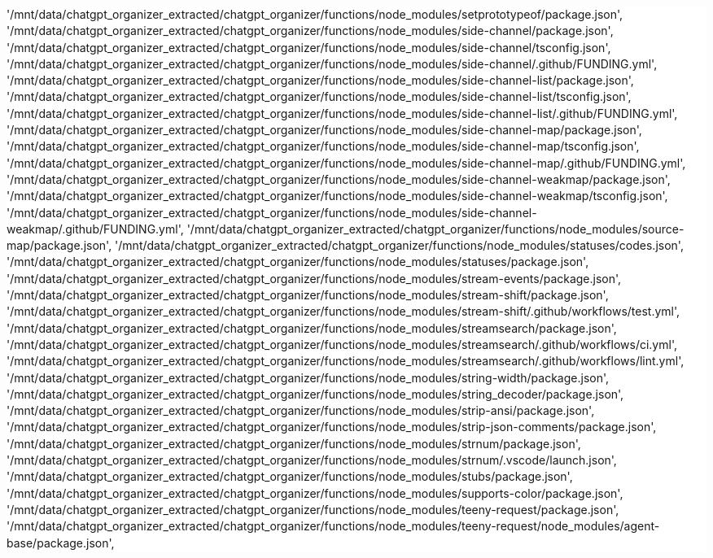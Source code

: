  '/mnt/data/chatgpt_organizer_extracted/chatgpt_organizer/functions/node_modules/setprototypeof/package.json',
 '/mnt/data/chatgpt_organizer_extracted/chatgpt_organizer/functions/node_modules/side-channel/package.json',
 '/mnt/data/chatgpt_organizer_extracted/chatgpt_organizer/functions/node_modules/side-channel/tsconfig.json',
 '/mnt/data/chatgpt_organizer_extracted/chatgpt_organizer/functions/node_modules/side-channel/.github/FUNDING.yml',
 '/mnt/data/chatgpt_organizer_extracted/chatgpt_organizer/functions/node_modules/side-channel-list/package.json',
 '/mnt/data/chatgpt_organizer_extracted/chatgpt_organizer/functions/node_modules/side-channel-list/tsconfig.json',
 '/mnt/data/chatgpt_organizer_extracted/chatgpt_organizer/functions/node_modules/side-channel-list/.github/FUNDING.yml',
 '/mnt/data/chatgpt_organizer_extracted/chatgpt_organizer/functions/node_modules/side-channel-map/package.json',
 '/mnt/data/chatgpt_organizer_extracted/chatgpt_organizer/functions/node_modules/side-channel-map/tsconfig.json',
 '/mnt/data/chatgpt_organizer_extracted/chatgpt_organizer/functions/node_modules/side-channel-map/.github/FUNDING.yml',
 '/mnt/data/chatgpt_organizer_extracted/chatgpt_organizer/functions/node_modules/side-channel-weakmap/package.json',
 '/mnt/data/chatgpt_organizer_extracted/chatgpt_organizer/functions/node_modules/side-channel-weakmap/tsconfig.json',
 '/mnt/data/chatgpt_organizer_extracted/chatgpt_organizer/functions/node_modules/side-channel-weakmap/.github/FUNDING.yml',
 '/mnt/data/chatgpt_organizer_extracted/chatgpt_organizer/functions/node_modules/source-map/package.json',
 '/mnt/data/chatgpt_organizer_extracted/chatgpt_organizer/functions/node_modules/statuses/codes.json',
 '/mnt/data/chatgpt_organizer_extracted/chatgpt_organizer/functions/node_modules/statuses/package.json',
 '/mnt/data/chatgpt_organizer_extracted/chatgpt_organizer/functions/node_modules/stream-events/package.json',
 '/mnt/data/chatgpt_organizer_extracted/chatgpt_organizer/functions/node_modules/stream-shift/package.json',
 '/mnt/data/chatgpt_organizer_extracted/chatgpt_organizer/functions/node_modules/stream-shift/.github/workflows/test.yml',
 '/mnt/data/chatgpt_organizer_extracted/chatgpt_organizer/functions/node_modules/streamsearch/package.json',
 '/mnt/data/chatgpt_organizer_extracted/chatgpt_organizer/functions/node_modules/streamsearch/.github/workflows/ci.yml',
 '/mnt/data/chatgpt_organizer_extracted/chatgpt_organizer/functions/node_modules/streamsearch/.github/workflows/lint.yml',
 '/mnt/data/chatgpt_organizer_extracted/chatgpt_organizer/functions/node_modules/string-width/package.json',
 '/mnt/data/chatgpt_organizer_extracted/chatgpt_organizer/functions/node_modules/string_decoder/package.json',
 '/mnt/data/chatgpt_organizer_extracted/chatgpt_organizer/functions/node_modules/strip-ansi/package.json',
 '/mnt/data/chatgpt_organizer_extracted/chatgpt_organizer/functions/node_modules/strip-json-comments/package.json',
 '/mnt/data/chatgpt_organizer_extracted/chatgpt_organizer/functions/node_modules/strnum/package.json',
 '/mnt/data/chatgpt_organizer_extracted/chatgpt_organizer/functions/node_modules/strnum/.vscode/launch.json',
 '/mnt/data/chatgpt_organizer_extracted/chatgpt_organizer/functions/node_modules/stubs/package.json',
 '/mnt/data/chatgpt_organizer_extracted/chatgpt_organizer/functions/node_modules/supports-color/package.json',
 '/mnt/data/chatgpt_organizer_extracted/chatgpt_organizer/functions/node_modules/teeny-request/package.json',
 '/mnt/data/chatgpt_organizer_extracted/chatgpt_organizer/functions/node_modules/teeny-request/node_modules/agent-base/package.json',